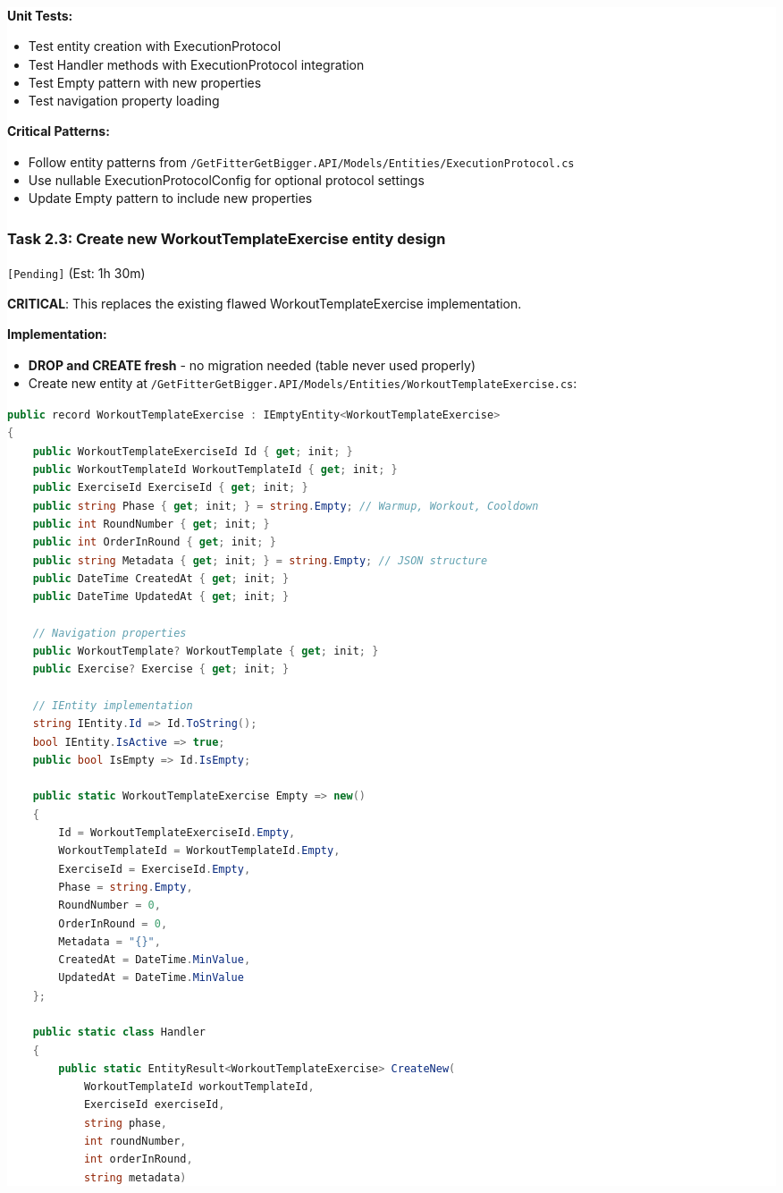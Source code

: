 **Unit Tests:**
- Test entity creation with ExecutionProtocol
- Test Handler methods with ExecutionProtocol integration
- Test Empty pattern with new properties
- Test navigation property loading

**Critical Patterns:**
- Follow entity patterns from `/GetFitterGetBigger.API/Models/Entities/ExecutionProtocol.cs`
- Use nullable ExecutionProtocolConfig for optional protocol settings
- Update Empty pattern to include new properties

### Task 2.3: Create new WorkoutTemplateExercise entity design
`[Pending]` (Est: 1h 30m)

**CRITICAL**: This replaces the existing flawed WorkoutTemplateExercise implementation.

**Implementation:**
- **DROP and CREATE fresh** - no migration needed (table never used properly)
- Create new entity at `/GetFitterGetBigger.API/Models/Entities/WorkoutTemplateExercise.cs`:

```csharp
public record WorkoutTemplateExercise : IEmptyEntity<WorkoutTemplateExercise>
{
    public WorkoutTemplateExerciseId Id { get; init; }
    public WorkoutTemplateId WorkoutTemplateId { get; init; }
    public ExerciseId ExerciseId { get; init; }
    public string Phase { get; init; } = string.Empty; // Warmup, Workout, Cooldown
    public int RoundNumber { get; init; }
    public int OrderInRound { get; init; }
    public string Metadata { get; init; } = string.Empty; // JSON structure
    public DateTime CreatedAt { get; init; }
    public DateTime UpdatedAt { get; init; }
    
    // Navigation properties
    public WorkoutTemplate? WorkoutTemplate { get; init; }
    public Exercise? Exercise { get; init; }
    
    // IEntity implementation
    string IEntity.Id => Id.ToString();
    bool IEntity.IsActive => true;
    public bool IsEmpty => Id.IsEmpty;
    
    public static WorkoutTemplateExercise Empty => new()
    {
        Id = WorkoutTemplateExerciseId.Empty,
        WorkoutTemplateId = WorkoutTemplateId.Empty,
        ExerciseId = ExerciseId.Empty,
        Phase = string.Empty,
        RoundNumber = 0,
        OrderInRound = 0,
        Metadata = "{}",
        CreatedAt = DateTime.MinValue,
        UpdatedAt = DateTime.MinValue
    };
    
    public static class Handler
    {
        public static EntityResult<WorkoutTemplateExercise> CreateNew(
            WorkoutTemplateId workoutTemplateId,
            ExerciseId exerciseId,
            string phase,
            int roundNumber,
            int orderInRound,
            string metadata)
```